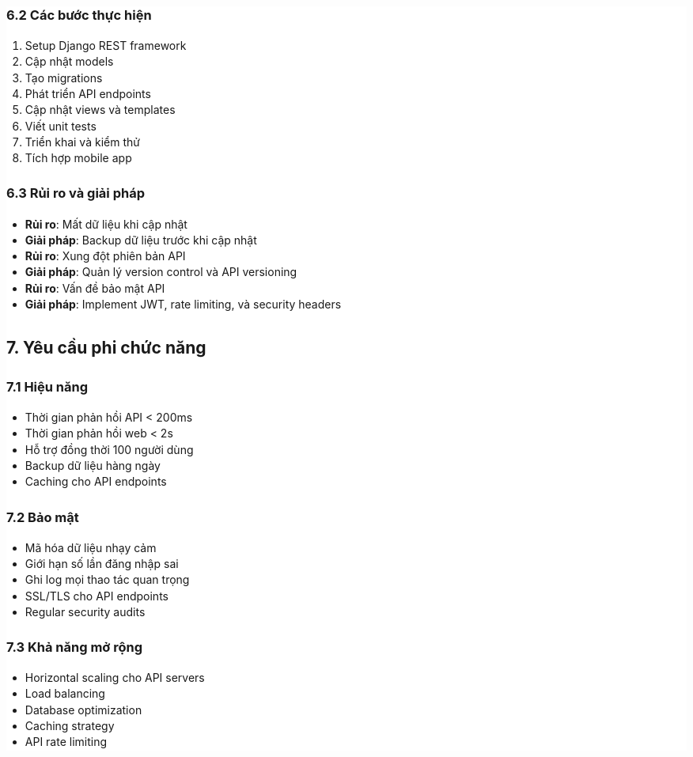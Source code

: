 ### 6.2 Các bước thực hiện
1. Setup Django REST framework
2. Cập nhật models
3. Tạo migrations
4. Phát triển API endpoints
5. Cập nhật views và templates
6. Viết unit tests
7. Triển khai và kiểm thử
8. Tích hợp mobile app

### 6.3 Rủi ro và giải pháp
- **Rủi ro**: Mất dữ liệu khi cập nhật
- **Giải pháp**: Backup dữ liệu trước khi cập nhật
- **Rủi ro**: Xung đột phiên bản API
- **Giải pháp**: Quản lý version control và API versioning
- **Rủi ro**: Vấn đề bảo mật API
- **Giải pháp**: Implement JWT, rate limiting, và security headers

## 7. Yêu cầu phi chức năng

### 7.1 Hiệu năng
- Thời gian phản hồi API < 200ms
- Thời gian phản hồi web < 2s
- Hỗ trợ đồng thời 100 người dùng
- Backup dữ liệu hàng ngày
- Caching cho API endpoints

### 7.2 Bảo mật
- Mã hóa dữ liệu nhạy cảm
- Giới hạn số lần đăng nhập sai
- Ghi log mọi thao tác quan trọng
- SSL/TLS cho API endpoints
- Regular security audits

### 7.3 Khả năng mở rộng
- Horizontal scaling cho API servers
- Load balancing
- Database optimization
- Caching strategy
- API rate limiting